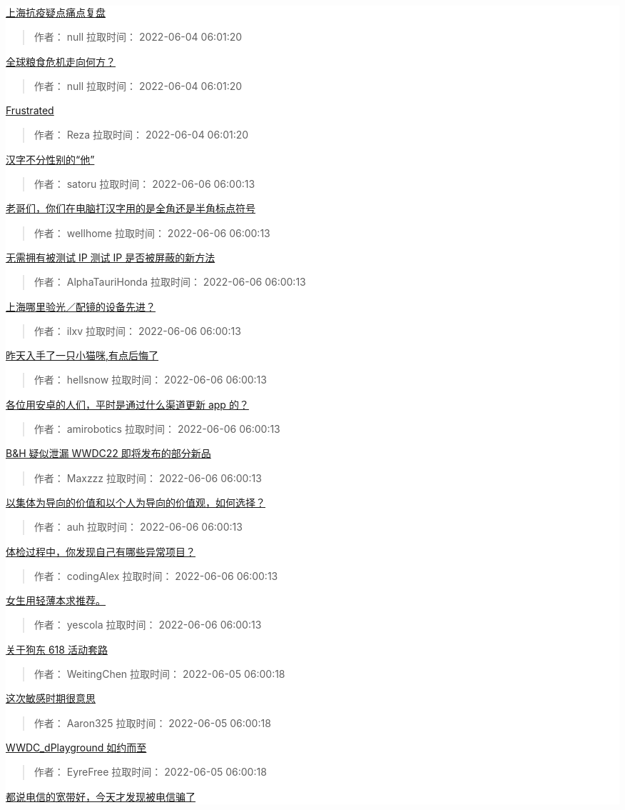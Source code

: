  [上海抗疫疑点痛点复盘](https://www.ftchinese.com/story/001096274)

> 作者： null  拉取时间： 2022-06-04 06:01:20

 [全球粮食危机走向何方？](https://www.ftchinese.com/story/001096237)

> 作者： null  拉取时间： 2022-06-04 06:01:20

 [Frustrated](https://poorlydrawnlines.com/comic/frustrated/)

> 作者： Reza  拉取时间： 2022-06-04 06:01:20

 [汉字不分性别的“他”](https://www.v2ex.com/t/857418)

> 作者： satoru  拉取时间： 2022-06-06 06:00:13

 [老哥们，你们在电脑打汉字用的是全角还是半角标点符号](https://www.v2ex.com/t/857406)

> 作者： wellhome  拉取时间： 2022-06-06 06:00:13

 [无需拥有被测试 IP 测试 IP 是否被屏蔽的新方法](https://www.v2ex.com/t/857393)

> 作者： AlphaTauriHonda  拉取时间： 2022-06-06 06:00:13

 [上海哪里验光／配镜的设备先进？](https://www.v2ex.com/t/857389)

> 作者： ilxv  拉取时间： 2022-06-06 06:00:13

 [昨天入手了一只小猫咪,有点后悔了](https://www.v2ex.com/t/857385)

> 作者： hellsnow  拉取时间： 2022-06-06 06:00:13

 [各位用安卓的人们，平时是通过什么渠道更新 app 的？](https://www.v2ex.com/t/857373)

> 作者： amirobotics  拉取时间： 2022-06-06 06:00:13

 [B&H 疑似泄漏 WWDC22 即将发布的部分新品](https://www.v2ex.com/t/857369)

> 作者： Maxzzz  拉取时间： 2022-06-06 06:00:13

 [以集体为导向的价值和以个人为导向的价值观，如何选择？](https://www.v2ex.com/t/857341)

> 作者： auh  拉取时间： 2022-06-06 06:00:13

 [体检过程中，你发现自己有哪些异常项目？](https://www.v2ex.com/t/857329)

> 作者： codingAlex  拉取时间： 2022-06-06 06:00:13

 [女生用轻薄本求推荐。](https://www.v2ex.com/t/857325)

> 作者： yescola  拉取时间： 2022-06-06 06:00:13

 [关于狗东 618 活动套路](https://www.v2ex.com/t/857285)

> 作者： WeitingChen  拉取时间： 2022-06-05 06:00:18

 [这次敏感时期很意思](https://www.v2ex.com/t/857259)

> 作者： Aaron325  拉取时间： 2022-06-05 06:00:18

 [WWDC_dPlayground 如约而至](https://www.v2ex.com/t/857240)

> 作者： EyreFree  拉取时间： 2022-06-05 06:00:18

 [都说电信的宽带好，今天才发现被电信骗了](https://www.v2ex.com/t/857227)
